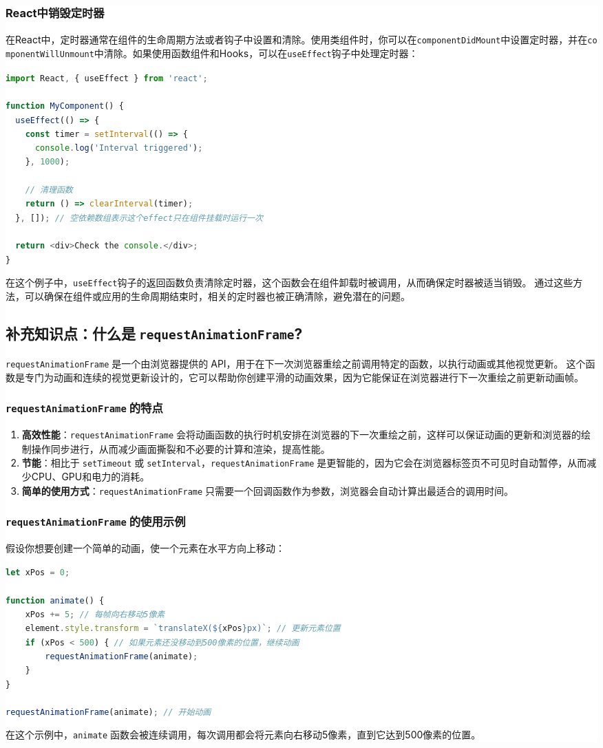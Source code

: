 ### React中销毁定时器
在React中，定时器通常在组件的生命周期方法或者钩子中设置和清除。使用类组件时，你可以在`componentDidMount`中设置定时器，并在`componentWillUnmount`中清除。如果使用函数组件和Hooks，可以在`useEffect`钩子中处理定时器：
```js
import React, { useEffect } from 'react';

function MyComponent() {
  useEffect(() => {
    const timer = setInterval(() => {
      console.log('Interval triggered');
    }, 1000);

    // 清理函数
    return () => clearInterval(timer);
  }, []); // 空依赖数组表示这个effect只在组件挂载时运行一次

  return <div>Check the console.</div>;
}
```
在这个例子中，`useEffect`钩子的返回函数负责清除定时器，这个函数会在组件卸载时被调用，从而确保定时器被适当销毁。
通过这些方法，可以确保在组件或应用的生命周期结束时，相关的定时器也被正确清除，避免潜在的问题。



## 补充知识点：什么是 `requestAnimationFrame`?  
`requestAnimationFrame` 是一个由浏览器提供的 API，用于在下一次浏览器重绘之前调用特定的函数，以执行动画或其他视觉更新。
这个函数是专门为动画和连续的视觉更新设计的，它可以帮助你创建平滑的动画效果，因为它能保证在浏览器进行下一次重绘之前更新动画帧。

### `requestAnimationFrame` 的特点
1. **高效性能**：`requestAnimationFrame` 会将动画函数的执行时机安排在浏览器的下一次重绘之前，这样可以保证动画的更新和浏览器的绘制操作同步进行，从而减少画面撕裂和不必要的计算和渲染，提高性能。
2. **节能**：相比于 `setTimeout` 或 `setInterval`，`requestAnimationFrame` 是更智能的，因为它会在浏览器标签页不可见时自动暂停，从而减少CPU、GPU和电力的消耗。
3. **简单的使用方式**：`requestAnimationFrame` 只需要一个回调函数作为参数，浏览器会自动计算出最适合的调用时间。

### `requestAnimationFrame` 的使用示例
假设你想要创建一个简单的动画，使一个元素在水平方向上移动：
```javascript
let xPos = 0;

function animate() {
    xPos += 5; // 每帧向右移动5像素
    element.style.transform = `translateX(${xPos}px)`; // 更新元素位置
    if (xPos < 500) { // 如果元素还没移动到500像素的位置，继续动画
        requestAnimationFrame(animate);
    }
}

requestAnimationFrame(animate); // 开始动画
```
在这个示例中，`animate` 函数会被连续调用，每次调用都会将元素向右移动5像素，直到它达到500像素的位置。
